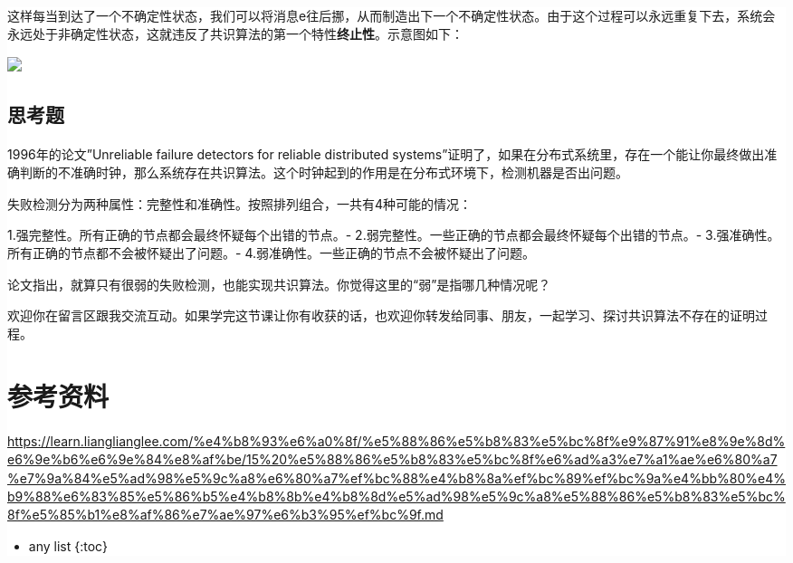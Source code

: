 这样每当到达了一个不确定性状态，我们可以将消息e往后挪，从而制造出下一个不确定性状态。由于这个过程可以永远重复下去，系统会永远处于非确定性状态，这就违反了共识算法的第一个特性**终止性**。示意图如下：

![](https://learn.lianglianglee.com/%e4%b8%93%e6%a0%8f/%e5%88%86%e5%b8%83%e5%bc%8f%e9%87%91%e8%9e%8d%e6%9e%b6%e6%9e%84%e8%af%be/assets/81a712eeb9aa40bdbaade2acd37b71f8.jpg)

## 思考题

1996年的论文”Unreliable failure detectors for reliable distributed systems”证明了，如果在分布式系统里，存在一个能让你最终做出准确判断的不准确时钟，那么系统存在共识算法。这个时钟起到的作用是在分布式环境下，检测机器是否出问题。

失败检测分为两种属性：完整性和准确性。按照排列组合，一共有4种可能的情况：

1.强完整性。所有正确的节点都会最终怀疑每个出错的节点。- 2.弱完整性。一些正确的节点都会最终怀疑每个出错的节点。- 3.强准确性。所有正确的节点都不会被怀疑出了问题。- 4.弱准确性。一些正确的节点不会被怀疑出了问题。

论文指出，就算只有很弱的失败检测，也能实现共识算法。你觉得这里的“弱”是指哪几种情况呢？

欢迎你在留言区跟我交流互动。如果学完这节课让你有收获的话，也欢迎你转发给同事、朋友，一起学习、探讨共识算法不存在的证明过程。




# 参考资料

https://learn.lianglianglee.com/%e4%b8%93%e6%a0%8f/%e5%88%86%e5%b8%83%e5%bc%8f%e9%87%91%e8%9e%8d%e6%9e%b6%e6%9e%84%e8%af%be/15%20%e5%88%86%e5%b8%83%e5%bc%8f%e6%ad%a3%e7%a1%ae%e6%80%a7%e7%9a%84%e5%ad%98%e5%9c%a8%e6%80%a7%ef%bc%88%e4%b8%8a%ef%bc%89%ef%bc%9a%e4%bb%80%e4%b9%88%e6%83%85%e5%86%b5%e4%b8%8b%e4%b8%8d%e5%ad%98%e5%9c%a8%e5%88%86%e5%b8%83%e5%bc%8f%e5%85%b1%e8%af%86%e7%ae%97%e6%b3%95%ef%bc%9f.md

* any list
{:toc}
